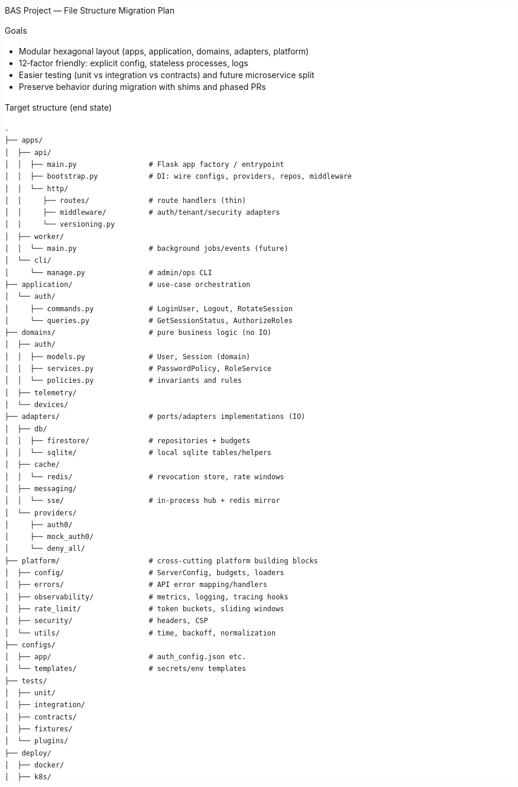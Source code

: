 BAS Project — File Structure Migration Plan

Goals
- Modular hexagonal layout (apps, application, domains, adapters, platform)
- 12‑factor friendly: explicit config, stateless processes, logs
- Easier testing (unit vs integration vs contracts) and future microservice split
- Preserve behavior during migration with shims and phased PRs

Target structure (end state)
```
.
├── apps/
│  ├── api/
│  │  ├── main.py                 # Flask app factory / entrypoint
│  │  ├── bootstrap.py            # DI: wire configs, providers, repos, middleware
│  │  └── http/
│  │     ├── routes/              # route handlers (thin)
│  │     ├── middleware/          # auth/tenant/security adapters
│  │     └── versioning.py
│  ├── worker/
│  │  └── main.py                 # background jobs/events (future)
│  └── cli/
│     └── manage.py               # admin/ops CLI
├── application/                  # use-case orchestration
│  └── auth/
│     ├── commands.py             # LoginUser, Logout, RotateSession
│     └── queries.py              # GetSessionStatus, AuthorizeRoles
├── domains/                      # pure business logic (no IO)
│  ├── auth/
│  │  ├── models.py               # User, Session (domain)
│  │  ├── services.py             # PasswordPolicy, RoleService
│  │  └── policies.py             # invariants and rules
│  ├── telemetry/
│  └── devices/
├── adapters/                     # ports/adapters implementations (IO)
│  ├── db/
│  │  ├── firestore/              # repositories + budgets
│  │  └── sqlite/                 # local sqlite tables/helpers
│  ├── cache/
│  │  └── redis/                  # revocation store, rate windows
│  ├── messaging/
│  │  └── sse/                    # in-process hub + redis mirror
│  └── providers/
│     ├── auth0/
│     ├── mock_auth0/
│     └── deny_all/
├── platform/                     # cross-cutting platform building blocks
│  ├── config/                    # ServerConfig, budgets, loaders
│  ├── errors/                    # API error mapping/handlers
│  ├── observability/             # metrics, logging, tracing hooks
│  ├── rate_limit/                # token buckets, sliding windows
│  ├── security/                  # headers, CSP
│  └── utils/                     # time, backoff, normalization
├── configs/
│  ├── app/                       # auth_config.json etc.
│  └── templates/                 # secrets/env templates
├── tests/
│  ├── unit/
│  ├── integration/
│  ├── contracts/
│  ├── fixtures/
│  └── plugins/
├── deploy/
│  ├── docker/
│  ├── k8s/
```